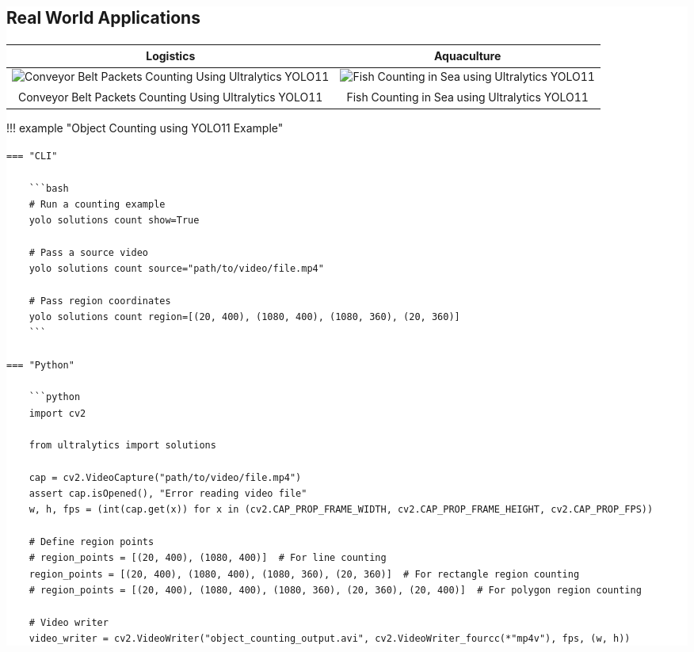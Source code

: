 ## Real World Applications

|                                                                        Logistics                                                                        |                                                                         Aquaculture                                                                          |
| :-----------------------------------------------------------------------------------------------------------------------------------------------------: | :----------------------------------------------------------------------------------------------------------------------------------------------------------: |
| ![Conveyor Belt Packets Counting Using Ultralytics YOLO11](https://github.com/ultralytics/docs/releases/download/0/conveyor-belt-packets-counting.avif) | ![Fish Counting in Sea using Ultralytics YOLO11](https://github.com/ultralytics/docs/releases/download/0/fish-counting-in-sea-using-ultralytics-yolov8.avif) |
|                                                 Conveyor Belt Packets Counting Using Ultralytics YOLO11                                                 |                                                        Fish Counting in Sea using Ultralytics YOLO11                                                         |

!!! example "Object Counting using YOLO11 Example"

    === "CLI"

        ```bash
        # Run a counting example
        yolo solutions count show=True

        # Pass a source video
        yolo solutions count source="path/to/video/file.mp4"

        # Pass region coordinates
        yolo solutions count region=[(20, 400), (1080, 400), (1080, 360), (20, 360)]
        ```

    === "Python"

        ```python
        import cv2

        from ultralytics import solutions

        cap = cv2.VideoCapture("path/to/video/file.mp4")
        assert cap.isOpened(), "Error reading video file"
        w, h, fps = (int(cap.get(x)) for x in (cv2.CAP_PROP_FRAME_WIDTH, cv2.CAP_PROP_FRAME_HEIGHT, cv2.CAP_PROP_FPS))

        # Define region points
        # region_points = [(20, 400), (1080, 400)]  # For line counting
        region_points = [(20, 400), (1080, 400), (1080, 360), (20, 360)]  # For rectangle region counting
        # region_points = [(20, 400), (1080, 400), (1080, 360), (20, 360), (20, 400)]  # For polygon region counting

        # Video writer
        video_writer = cv2.VideoWriter("object_counting_output.avi", cv2.VideoWriter_fourcc(*"mp4v"), fps, (w, h))
